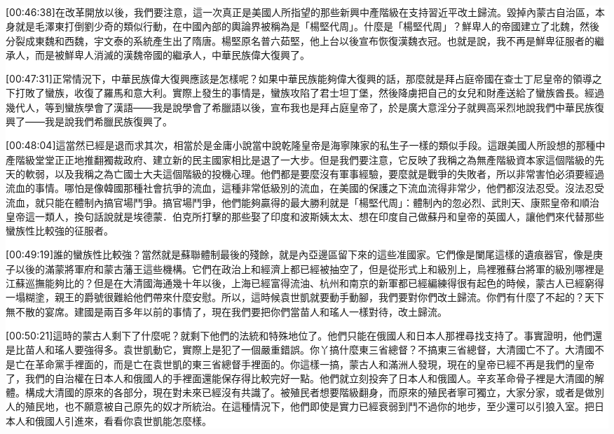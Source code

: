      

[00:46:38]在改革開放以後，我們要注意，這一次真正是美國人所指望的那些新興中產階級在支持習近平改土歸流。毀掉內蒙古自治區，本身就是毛澤東打倒劉少奇的類似行動，在中國內部的輿論界被稱為是「楊堅代周」。什麼是「楊堅代周」？鮮卑人的帝國建立了北魏，然後分裂成東魏和西魏，宇文泰的系統產生出了隋唐。楊堅原名普六茹堅，他上台以後宣布恢復漢魏衣冠。也就是說，我不再是鮮卑征服者的繼承人，而是被鮮卑人消滅的漢魏帝國的繼承人，中華民族偉大復興了。

     

[00:47:31]正常情況下，中華民族偉大復興應該是怎樣呢？如果中華民族能夠偉大復興的話，那麼就是拜占庭帝國在查士丁尼皇帝的領導之下打敗了蠻族，收復了羅馬和意大利。實際上發生的事情是，蠻族攻陷了君士坦丁堡，然後降虜把自己的女兒和財產送給了蠻族酋長。經過幾代人，等到蠻族學會了漢語——我是說學會了希臘語以後，宣布我也是拜占庭皇帝了，於是廣大意淫分子就興高采烈地說我們中華民族復興了——我是說我們希臘民族復興了。

     

[00:48:04]這當然已經是退而求其次，相當於是金庸小說當中說乾隆皇帝是海寧陳家的私生子一樣的類似手段。這跟美國人所設想的那種中產階級堂堂正正地推翻獨裁政府、建立新的民主國家相比是退了一大步。但是我們要注意，它反映了我稱之為無產階級資本家這個階級的先天的軟弱，以及我稱之為亡國士大夫這個階級的投機心理。他們都是要麼沒有軍事經驗，要麼就是戰爭的失敗者，所以非常害怕必須要經過流血的事情。哪怕是像韓國那種社會抗爭的流血，這種非常低級別的流血，在美國的保護之下流血流得非常少，他們都沒法忍受。沒法忍受流血，就只能在體制內搞官場鬥爭。搞官場鬥爭，他們能夠贏得的最大勝利就是「楊堅代周」：體制內的忽必烈、武則天、康熙皇帝和順治皇帝這一類人，換句話說就是埃德蒙．伯克所打擊的那些娶了印度和波斯姨太太、想在印度自己做蘇丹和皇帝的英國人，讓他們來代替那些蠻族性比較強的征服者。

     

[00:49:19]誰的蠻族性比較強？當然就是蘇聯體制最後的殘餘，就是內亞邊區留下來的這些准國家。它們像是闌尾這樣的遺痕器官，像是庚子以後的滿蒙將軍府和蒙古藩王這些機構。它們在政治上和經濟上都已經被抽空了，但是從形式上和級別上，烏裡雅蘇台將軍的級別哪裡是江蘇巡撫能夠比的？但是在大清國海通幾十年以後，上海已經富得流油、杭州和南京的新軍都已經編練得很有起色的時候，蒙古人已經窮得一塌糊塗，親王的爵號很難給他們帶來什麼安慰。所以，這時候袁世凱就要動手動腳，我們要對你們改土歸流。你們有什麼了不起的？天下無不散的宴席。建國是兩百多年以前的事情了，現在我們要把你們當苗人和瑤人一樣對待，改土歸流。

     

[00:50:21]這時的蒙古人剩下了什麼呢？就剩下他們的法統和特殊地位了。他們只能在俄國人和日本人那裡尋找支持了。事實證明，他們還是比苗人和瑤人要強得多。袁世凱動它，實際上是犯了一個嚴重錯誤。你丫搞什麼東三省總督？不搞東三省總督，大清國亡不了。大清國不是亡在革命黨手裡面的，而是亡在袁世凱的東三省總督手裡面的。你這樣一搞，蒙古人和滿洲人發現，現在的皇帝已經不再是我們的皇帝了，我們的自治權在日本人和俄國人的手裡面還能保存得比較完好一點。他們就立刻投奔了日本人和俄國人。辛亥革命骨子裡是大清國的解體。構成大清國的原來的各部分，現在對未來已經沒有共識了。被殖民者想要階級翻身，而原來的殖民者寧可獨立，大家分家，或者是做別人的殖民地，也不願意被自己原先的奴才所統治。在這種情況下，他們即使是實力已經衰弱到鬥不過你的地步，至少還可以引狼入室。把日本人和俄國人引進來，看看你袁世凱能怎麼樣。



